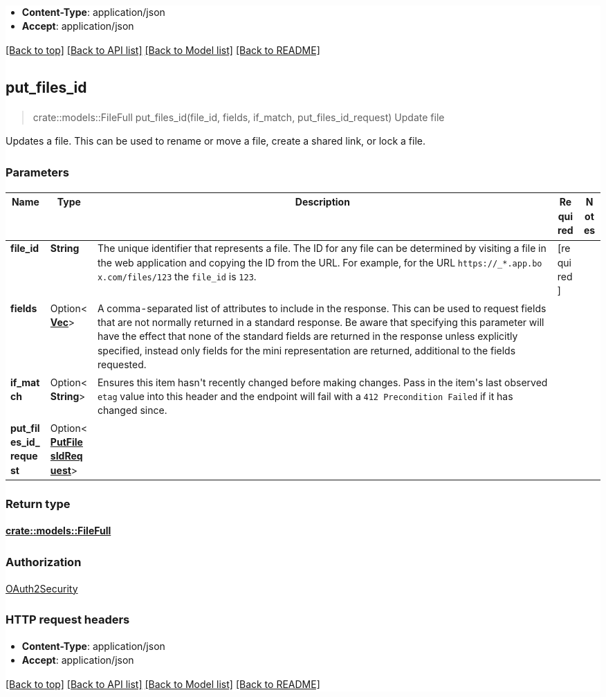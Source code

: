 - **Content-Type**: application/json
- **Accept**: application/json

[[Back to top]](#) [[Back to API list]](../README.md#documentation-for-api-endpoints) [[Back to Model list]](../README.md#documentation-for-models) [[Back to README]](../README.md)


## put_files_id

> crate::models::FileFull put_files_id(file_id, fields, if_match, put_files_id_request)
Update file

Updates a file. This can be used to rename or move a file, create a shared link, or lock a file.

### Parameters


Name | Type | Description  | Required | Notes
------------- | ------------- | ------------- | ------------- | -------------
**file_id** | **String** | The unique identifier that represents a file.  The ID for any file can be determined by visiting a file in the web application and copying the ID from the URL. For example, for the URL `https://_*.app.box.com/files/123` the `file_id` is `123`. | [required] |
**fields** | Option<[**Vec<String>**](String.md)> | A comma-separated list of attributes to include in the response. This can be used to request fields that are not normally returned in a standard response.  Be aware that specifying this parameter will have the effect that none of the standard fields are returned in the response unless explicitly specified, instead only fields for the mini representation are returned, additional to the fields requested. |  |
**if_match** | Option<**String**> | Ensures this item hasn't recently changed before making changes.  Pass in the item's last observed `etag` value into this header and the endpoint will fail with a `412 Precondition Failed` if it has changed since. |  |
**put_files_id_request** | Option<[**PutFilesIdRequest**](PutFilesIdRequest.md)> |  |  |

### Return type

[**crate::models::FileFull**](File--Full.md)

### Authorization

[OAuth2Security](../README.md#OAuth2Security)

### HTTP request headers

- **Content-Type**: application/json
- **Accept**: application/json

[[Back to top]](#) [[Back to API list]](../README.md#documentation-for-api-endpoints) [[Back to Model list]](../README.md#documentation-for-models) [[Back to README]](../README.md)

